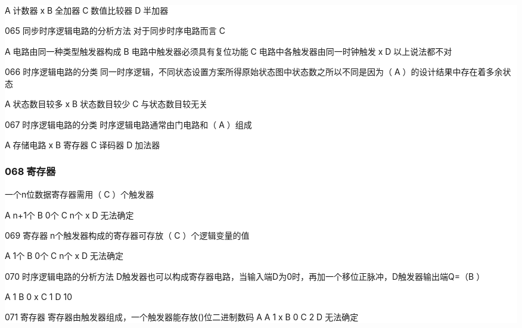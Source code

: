 A 计数器 x
B 全加器
C 数值比较器
D 半加器

065 同步时序逻辑电路的分析方法
对于同步时序电路而言 C

A 电路由同一种类型触发器构成
B 电路中触发器必须具有复位功能
C 电路中各触发器由同一时钟触发 x
D 以上说法都不对

066 时序逻辑电路的分类
同一时序逻辑，不同状态设置方案所得原始状态图中状态数之所以不同是因为（ A ）的设计结果中存在着多余状态

A 状态数目较多 x
B 状态数目较少
C 与状态数目较无关


067 时序逻辑电路的分类
时序逻辑电路通常由门电路和（ A ）组成

A 存储电路 x
B 寄存器
C 译码器
D 加法器

### 068 寄存器
一个n位数据寄存器需用（  C ）个触发器

A n+1个
B 0个
C n个 x
D 无法确定

069 寄存器
n个触发器构成的寄存器可存放（ C ）个逻辑变量的值

A 1个
B 0个
C n个 x
D 无法确定

070 时序逻辑电路的分析方法
D触发器也可以构成寄存器电路，当输入端D为0时，再加一个移位正脉冲，D触发器输出端Q=（B ）

A 1
B 0 x
C 1
D 10

071 寄存器
寄存器由触发器组成，一个触发器能存放()位二进制数码 A
A 1 x
B 0
C 2
D 无法确定
